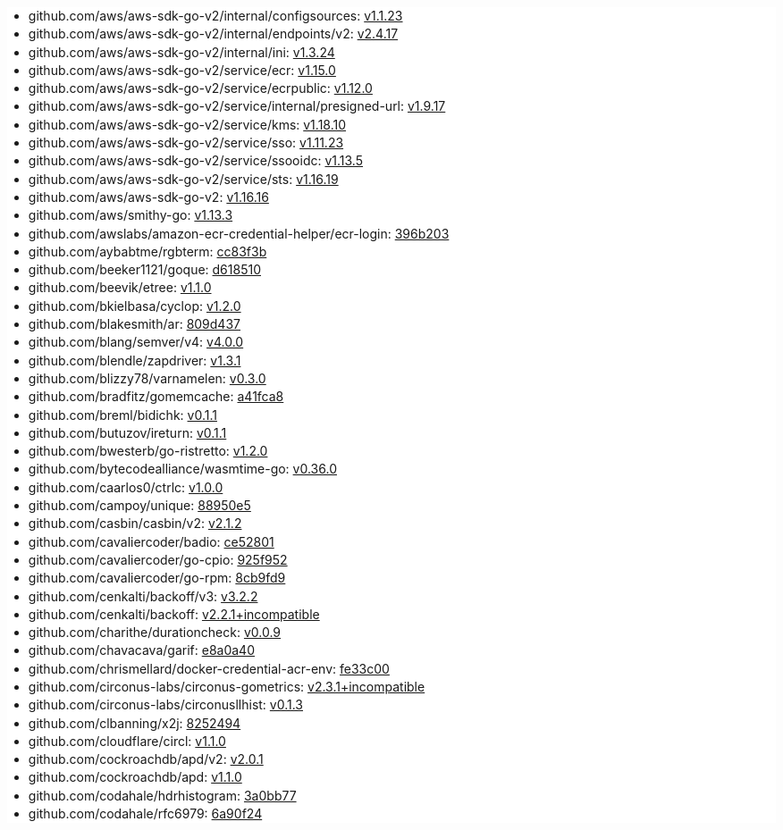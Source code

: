 - github.com/aws/aws-sdk-go-v2/internal/configsources: [v1.1.23](https://github.com/aws/aws-sdk-go-v2/internal/configsources/tree/v1.1.23)
- github.com/aws/aws-sdk-go-v2/internal/endpoints/v2: [v2.4.17](https://github.com/aws/aws-sdk-go-v2/internal/endpoints/v2/tree/v2.4.17)
- github.com/aws/aws-sdk-go-v2/internal/ini: [v1.3.24](https://github.com/aws/aws-sdk-go-v2/internal/ini/tree/v1.3.24)
- github.com/aws/aws-sdk-go-v2/service/ecr: [v1.15.0](https://github.com/aws/aws-sdk-go-v2/service/ecr/tree/v1.15.0)
- github.com/aws/aws-sdk-go-v2/service/ecrpublic: [v1.12.0](https://github.com/aws/aws-sdk-go-v2/service/ecrpublic/tree/v1.12.0)
- github.com/aws/aws-sdk-go-v2/service/internal/presigned-url: [v1.9.17](https://github.com/aws/aws-sdk-go-v2/service/internal/presigned-url/tree/v1.9.17)
- github.com/aws/aws-sdk-go-v2/service/kms: [v1.18.10](https://github.com/aws/aws-sdk-go-v2/service/kms/tree/v1.18.10)
- github.com/aws/aws-sdk-go-v2/service/sso: [v1.11.23](https://github.com/aws/aws-sdk-go-v2/service/sso/tree/v1.11.23)
- github.com/aws/aws-sdk-go-v2/service/ssooidc: [v1.13.5](https://github.com/aws/aws-sdk-go-v2/service/ssooidc/tree/v1.13.5)
- github.com/aws/aws-sdk-go-v2/service/sts: [v1.16.19](https://github.com/aws/aws-sdk-go-v2/service/sts/tree/v1.16.19)
- github.com/aws/aws-sdk-go-v2: [v1.16.16](https://github.com/aws/aws-sdk-go-v2/tree/v1.16.16)
- github.com/aws/smithy-go: [v1.13.3](https://github.com/aws/smithy-go/tree/v1.13.3)
- github.com/awslabs/amazon-ecr-credential-helper/ecr-login: [396b203](https://github.com/awslabs/amazon-ecr-credential-helper/ecr-login/tree/396b203)
- github.com/aybabtme/rgbterm: [cc83f3b](https://github.com/aybabtme/rgbterm/tree/cc83f3b)
- github.com/beeker1121/goque: [d618510](https://github.com/beeker1121/goque/tree/d618510)
- github.com/beevik/etree: [v1.1.0](https://github.com/beevik/etree/tree/v1.1.0)
- github.com/bkielbasa/cyclop: [v1.2.0](https://github.com/bkielbasa/cyclop/tree/v1.2.0)
- github.com/blakesmith/ar: [809d437](https://github.com/blakesmith/ar/tree/809d437)
- github.com/blang/semver/v4: [v4.0.0](https://github.com/blang/semver/v4/tree/v4.0.0)
- github.com/blendle/zapdriver: [v1.3.1](https://github.com/blendle/zapdriver/tree/v1.3.1)
- github.com/blizzy78/varnamelen: [v0.3.0](https://github.com/blizzy78/varnamelen/tree/v0.3.0)
- github.com/bradfitz/gomemcache: [a41fca8](https://github.com/bradfitz/gomemcache/tree/a41fca8)
- github.com/breml/bidichk: [v0.1.1](https://github.com/breml/bidichk/tree/v0.1.1)
- github.com/butuzov/ireturn: [v0.1.1](https://github.com/butuzov/ireturn/tree/v0.1.1)
- github.com/bwesterb/go-ristretto: [v1.2.0](https://github.com/bwesterb/go-ristretto/tree/v1.2.0)
- github.com/bytecodealliance/wasmtime-go: [v0.36.0](https://github.com/bytecodealliance/wasmtime-go/tree/v0.36.0)
- github.com/caarlos0/ctrlc: [v1.0.0](https://github.com/caarlos0/ctrlc/tree/v1.0.0)
- github.com/campoy/unique: [88950e5](https://github.com/campoy/unique/tree/88950e5)
- github.com/casbin/casbin/v2: [v2.1.2](https://github.com/casbin/casbin/v2/tree/v2.1.2)
- github.com/cavaliercoder/badio: [ce52801](https://github.com/cavaliercoder/badio/tree/ce52801)
- github.com/cavaliercoder/go-cpio: [925f952](https://github.com/cavaliercoder/go-cpio/tree/925f952)
- github.com/cavaliercoder/go-rpm: [8cb9fd9](https://github.com/cavaliercoder/go-rpm/tree/8cb9fd9)
- github.com/cenkalti/backoff/v3: [v3.2.2](https://github.com/cenkalti/backoff/v3/tree/v3.2.2)
- github.com/cenkalti/backoff: [v2.2.1+incompatible](https://github.com/cenkalti/backoff/tree/v2.2.1)
- github.com/charithe/durationcheck: [v0.0.9](https://github.com/charithe/durationcheck/tree/v0.0.9)
- github.com/chavacava/garif: [e8a0a40](https://github.com/chavacava/garif/tree/e8a0a40)
- github.com/chrismellard/docker-credential-acr-env: [fe33c00](https://github.com/chrismellard/docker-credential-acr-env/tree/fe33c00)
- github.com/circonus-labs/circonus-gometrics: [v2.3.1+incompatible](https://github.com/circonus-labs/circonus-gometrics/tree/v2.3.1)
- github.com/circonus-labs/circonusllhist: [v0.1.3](https://github.com/circonus-labs/circonusllhist/tree/v0.1.3)
- github.com/clbanning/x2j: [8252494](https://github.com/clbanning/x2j/tree/8252494)
- github.com/cloudflare/circl: [v1.1.0](https://github.com/cloudflare/circl/tree/v1.1.0)
- github.com/cockroachdb/apd/v2: [v2.0.1](https://github.com/cockroachdb/apd/v2/tree/v2.0.1)
- github.com/cockroachdb/apd: [v1.1.0](https://github.com/cockroachdb/apd/tree/v1.1.0)
- github.com/codahale/hdrhistogram: [3a0bb77](https://github.com/codahale/hdrhistogram/tree/3a0bb77)
- github.com/codahale/rfc6979: [6a90f24](https://github.com/codahale/rfc6979/tree/6a90f24)